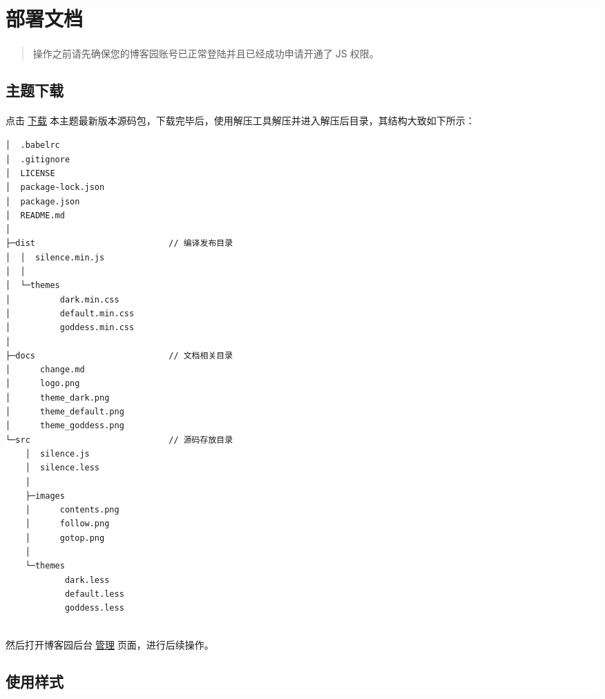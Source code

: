 # 部署文档

> 操作之前请先确保您的博客园账号已正常登陆并且已经成功申请开通了 JS 权限。

## 主题下载

点击 [下载](https://github.com/esofar/cnblogs-theme-silence/archive/master.zip)  本主题最新版本源码包，下载完毕后，使用解压工具解压并进入解压后目录，其结构大致如下所示：

```
│  .babelrc                                                   
│  .gitignore                                                 
│  LICENSE                                                    
│  package-lock.json                                          
│  package.json                                               
│  README.md                                                  
│                                                             
├─dist                           // 编译发布目录                                      
│  │  silence.min.js                                          
│  │                                                          
│  └─themes                                                   
│          dark.min.css                                       
│          default.min.css                                    
│          goddess.min.css                                    
│                                                             
├─docs                           // 文档相关目录                                       
│      change.md                                              
│      logo.png                                               
│      theme_dark.png                                         
│      theme_default.png                                      
│      theme_goddess.png                                      
└─src                            // 源码存放目录                               
    │  silence.js                                             
    │  silence.less                                           
    │                                                         
    ├─images                                                  
    │      contents.png                                         
    │      follow.png                                   
    │      gotop.png                                            
    │                                                         
    └─themes                                                  
            dark.less                                         
            default.less                                      
            goddess.less                                      
                                                              
```

然后打开博客园后台 [管理](https://i.cnblogs.com/) 页面，进行后续操作。

## 使用样式
